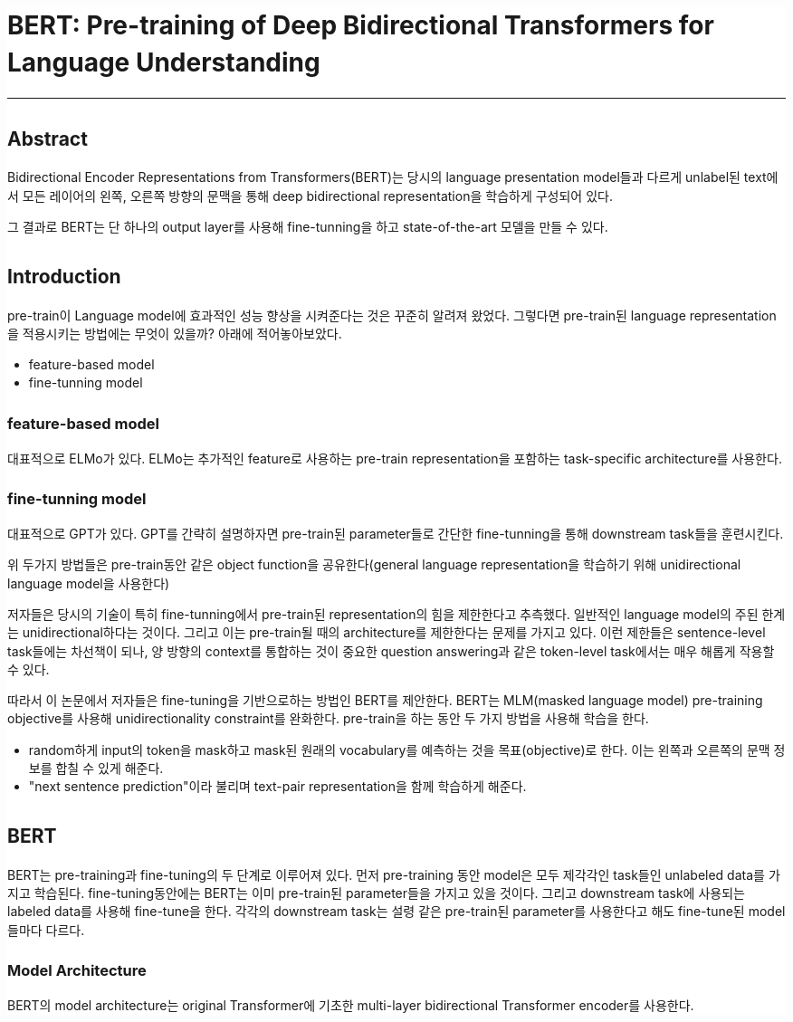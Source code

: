 # BERT: Pre-training of Deep Bidirectional Transformers for Language Understanding #
-----
## Abstract

 Bidirectional Encoder Representations from Transformers(BERT)는 당시의 language presentation model들과 다르게 unlabel된 text에서 모든 레이어의 왼쪽, 오른쪽 방향의 문맥을 통해 deep bidirectional representation을 학습하게 구성되어 있다. 

 그 결과로 BERT는 단 하나의 output layer를 사용해 fine-tunning을 하고 state-of-the-art 모델을 만들 수 있다. 

## Introduction

 pre-train이 Language model에 효과적인 성능 향상을 시켜준다는 것은 꾸준히 알려져 왔었다. 그렇다면 pre-train된 language representation을 적용시키는 방법에는 무엇이 있을까? 아래에 적어놓아보았다.

- feature-based model
- fine-tunning model

### feature-based model

대표적으로 ELMo가 있다. ELMo는 추가적인 feature로 사용하는 pre-train representation을 포함하는 task-specific architecture를 사용한다.

### fine-tunning model

대표적으로 GPT가 있다. GPT를 간략히 설명하자면 pre-train된 parameter들로 간단한 fine-tunning을 통해 downstream task들을 훈련시킨다.

 위 두가지 방법들은 pre-train동안 같은 object function을 공유한다(general language representation을 학습하기 위해 unidirectional language model을 사용한다)  

 저자들은 당시의 기술이 특히 fine-tunning에서 pre-train된 representation의 힘을 제한한다고 추측했다. 일반적인 language model의 주된 한계는 unidirectional하다는 것이다. 그리고 이는 pre-train될 때의 architecture를 제한한다는 문제를 가지고 있다. 이런 제한들은 sentence-level task들에는 차선책이 되나, 양 방향의 context를 통합하는 것이 중요한 question answering과 같은 token-level task에서는 매우 해롭게 작용할 수 있다. 

 따라서 이 논문에서 저자들은 fine-tuning을 기반으로하는 방법인 BERT를 제안한다. BERT는 MLM(masked language model) pre-training objective를 사용해 unidirectionality constraint를 완화한다. pre-train을 하는 동안 두 가지 방법을 사용해 학습을 한다.

- random하게 input의 token을 mask하고 mask된 원래의 vocabulary를 예측하는 것을 목표(objective)로 한다. 이는 왼쪽과 오른쪽의 문맥 정보를 합칠 수 있게 해준다.
- "next sentence prediction"이라 불리며 text-pair representation을 함께 학습하게 해준다.

## BERT

 BERT는 pre-training과 fine-tuning의 두 단계로 이루어져 있다. 먼저 pre-training 동안 model은 모두 제각각인 task들인 unlabeled data를 가지고 학습된다. fine-tuning동안에는 BERT는 이미 pre-train된 parameter들을 가지고 있을 것이다. 그리고 downstream task에 사용되는 labeled data를 사용해 fine-tune을 한다. 각각의 downstream task는 설령 같은 pre-train된 parameter를 사용한다고 해도 fine-tune된 model들마다 다르다. 

### Model Architecture

  BERT의 model architecture는 original Transformer에 기초한 multi-layer bidirectional Transformer encoder를 사용한다. 
